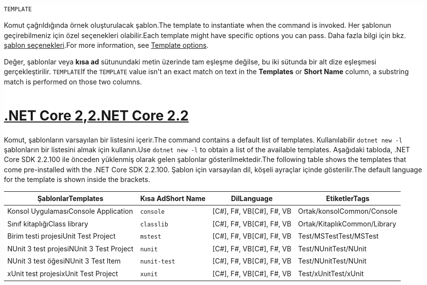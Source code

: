 `TEMPLATE`

<span data-ttu-id="1935b-115">Komut çağrıldığında örnek oluşturulacak şablon.</span><span class="sxs-lookup"><span data-stu-id="1935b-115">The template to instantiate when the command is invoked.</span></span> <span data-ttu-id="1935b-116">Her şablonun geçirebilmeniz için özel seçenekleri olabilir.</span><span class="sxs-lookup"><span data-stu-id="1935b-116">Each template might have specific options you can pass.</span></span> <span data-ttu-id="1935b-117">Daha fazla bilgi için bkz. [şablon seçenekleri](#template-options).</span><span class="sxs-lookup"><span data-stu-id="1935b-117">For more information, see [Template options](#template-options).</span></span>

<span data-ttu-id="1935b-118">Değer, şablonlar veya **kısa ad** sütunundaki metin üzerinde tam eşleşme değilse, bu iki sütunda bir alt dize eşleşmesi gerçekleştirilir. `TEMPLATE`</span><span class="sxs-lookup"><span data-stu-id="1935b-118">If the `TEMPLATE` value isn't an exact match on text in the **Templates** or **Short Name** column, a substring match is performed on those two columns.</span></span>

# <a name="net-core-22tabnetcore22"></a>[<span data-ttu-id="1935b-119">.NET Core 2,2</span><span class="sxs-lookup"><span data-stu-id="1935b-119">.NET Core 2.2</span></span>](#tab/netcore22)

<span data-ttu-id="1935b-120">Komut, şablonların varsayılan bir listesini içerir.</span><span class="sxs-lookup"><span data-stu-id="1935b-120">The command contains a default list of templates.</span></span> <span data-ttu-id="1935b-121">Kullanılabilir `dotnet new -l` şablonların bir listesini almak için kullanın.</span><span class="sxs-lookup"><span data-stu-id="1935b-121">Use `dotnet new -l` to obtain a list of the available templates.</span></span> <span data-ttu-id="1935b-122">Aşağıdaki tabloda, .NET Core SDK 2.2.100 ile önceden yüklenmiş olarak gelen şablonlar gösterilmektedir.</span><span class="sxs-lookup"><span data-stu-id="1935b-122">The following table shows the templates that come pre-installed with the .NET Core SDK 2.2.100.</span></span> <span data-ttu-id="1935b-123">Şablon için varsayılan dil, köşeli ayraçlar içinde gösterilir.</span><span class="sxs-lookup"><span data-stu-id="1935b-123">The default language for the template is shown inside the brackets.</span></span>

| <span data-ttu-id="1935b-124">Şablonlar</span><span class="sxs-lookup"><span data-stu-id="1935b-124">Templates</span></span>                                    | <span data-ttu-id="1935b-125">Kısa Ad</span><span class="sxs-lookup"><span data-stu-id="1935b-125">Short Name</span></span>        | <span data-ttu-id="1935b-126">Dil</span><span class="sxs-lookup"><span data-stu-id="1935b-126">Language</span></span>     | <span data-ttu-id="1935b-127">Etiketler</span><span class="sxs-lookup"><span data-stu-id="1935b-127">Tags</span></span>                                  |
|----------------------------------------------|-------------------|--------------|---------------------------------------|
| <span data-ttu-id="1935b-128">Konsol Uygulaması</span><span class="sxs-lookup"><span data-stu-id="1935b-128">Console Application</span></span>                          | `console`         | <span data-ttu-id="1935b-129">[C#], F#, VB</span><span class="sxs-lookup"><span data-stu-id="1935b-129">[C#], F#, VB</span></span> | <span data-ttu-id="1935b-130">Ortak/konsol</span><span class="sxs-lookup"><span data-stu-id="1935b-130">Common/Console</span></span>                        |
| <span data-ttu-id="1935b-131">Sınıf kitaplığı</span><span class="sxs-lookup"><span data-stu-id="1935b-131">Class library</span></span>                                | `classlib`        | <span data-ttu-id="1935b-132">[C#], F#, VB</span><span class="sxs-lookup"><span data-stu-id="1935b-132">[C#], F#, VB</span></span> | <span data-ttu-id="1935b-133">Ortak/Kitaplık</span><span class="sxs-lookup"><span data-stu-id="1935b-133">Common/Library</span></span>                        |
| <span data-ttu-id="1935b-134">Birim testi projesi</span><span class="sxs-lookup"><span data-stu-id="1935b-134">Unit Test Project</span></span>                            | `mstest`          | <span data-ttu-id="1935b-135">[C#], F#, VB</span><span class="sxs-lookup"><span data-stu-id="1935b-135">[C#], F#, VB</span></span> | <span data-ttu-id="1935b-136">Test/MSTest</span><span class="sxs-lookup"><span data-stu-id="1935b-136">Test/MSTest</span></span>                           |
| <span data-ttu-id="1935b-137">NUnit 3 test projesi</span><span class="sxs-lookup"><span data-stu-id="1935b-137">NUnit 3 Test Project</span></span>                         | `nunit`           | <span data-ttu-id="1935b-138">[C#], F#, VB</span><span class="sxs-lookup"><span data-stu-id="1935b-138">[C#], F#, VB</span></span> | <span data-ttu-id="1935b-139">Test/NUnit</span><span class="sxs-lookup"><span data-stu-id="1935b-139">Test/NUnit</span></span>                            |
| <span data-ttu-id="1935b-140">NUnit 3 test öğesi</span><span class="sxs-lookup"><span data-stu-id="1935b-140">NUnit 3 Test Item</span></span>                            | `nunit-test`      | <span data-ttu-id="1935b-141">[C#], F#, VB</span><span class="sxs-lookup"><span data-stu-id="1935b-141">[C#], F#, VB</span></span> | <span data-ttu-id="1935b-142">Test/NUnit</span><span class="sxs-lookup"><span data-stu-id="1935b-142">Test/NUnit</span></span>                            |
| <span data-ttu-id="1935b-143">xUnit test projesi</span><span class="sxs-lookup"><span data-stu-id="1935b-143">xUnit Test Project</span></span>                           | `xunit`           | <span data-ttu-id="1935b-144">[C#], F#, VB</span><span class="sxs-lookup"><span data-stu-id="1935b-144">[C#], F#, VB</span></span> | <span data-ttu-id="1935b-145">Test/xUnit</span><span class="sxs-lookup"><span data-stu-id="1935b-145">Test/xUnit</span></span>                            |